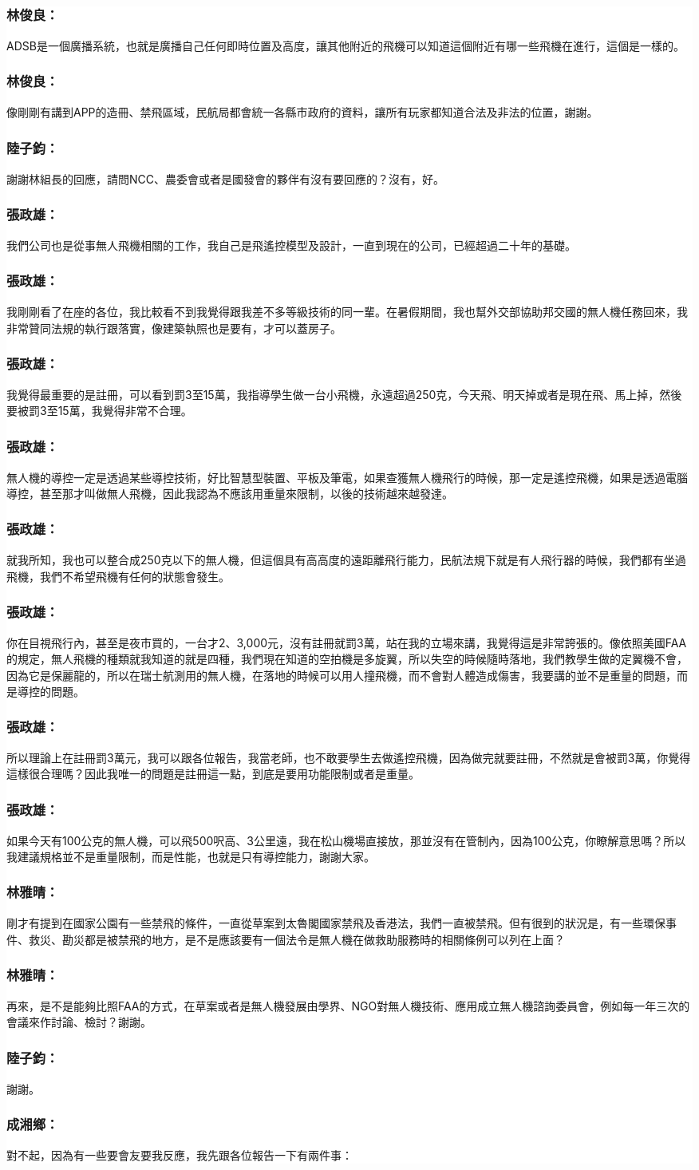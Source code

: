 ### 林俊良：
ADSB是一個廣播系統，也就是廣播自己任何即時位置及高度，讓其他附近的飛機可以知道這個附近有哪一些飛機在進行，這個是一樣的。

### 林俊良：
像剛剛有講到APP的造冊、禁飛區域，民航局都會統一各縣市政府的資料，讓所有玩家都知道合法及非法的位置，謝謝。

### 陸子鈞：
謝謝林組長的回應，請問NCC、農委會或者是國發會的夥伴有沒有要回應的？沒有，好。

### 張政雄：
我們公司也是從事無人飛機相關的工作，我自己是飛遙控模型及設計，一直到現在的公司，已經超過二十年的基礎。

### 張政雄：
我剛剛看了在座的各位，我比較看不到我覺得跟我差不多等級技術的同一輩。在暑假期間，我也幫外交部協助邦交國的無人機任務回來，我非常贊同法規的執行跟落實，像建築執照也是要有，才可以蓋房子。

### 張政雄：
我覺得最重要的是註冊，可以看到罰3至15萬，我指導學生做一台小飛機，永遠超過250克，今天飛、明天掉或者是現在飛、馬上掉，然後要被罰3至15萬，我覺得非常不合理。

### 張政雄：
無人機的導控一定是透過某些導控技術，好比智慧型裝置、平板及筆電，如果查獲無人機飛行的時候，那一定是遙控飛機，如果是透過電腦導控，甚至那才叫做無人飛機，因此我認為不應該用重量來限制，以後的技術越來越發達。

### 張政雄：
就我所知，我也可以整合成250克以下的無人機，但這個具有高高度的遠距離飛行能力，民航法規下就是有人飛行器的時候，我們都有坐過飛機，我們不希望飛機有任何的狀態會發生。

### 張政雄：
你在目視飛行內，甚至是夜市買的，一台才2、3,000元，沒有註冊就罰3萬，站在我的立場來講，我覺得這是非常誇張的。像依照美國FAA的規定，無人飛機的種類就我知道的就是四種，我們現在知道的空拍機是多旋翼，所以失空的時候隨時落地，我們教學生做的定翼機不會，因為它是保麗龍的，所以在瑞士航測用的無人機，在落地的時候可以用人撞飛機，而不會對人體造成傷害，我要講的並不是重量的問題，而是導控的問題。

### 張政雄：
所以理論上在註冊罰3萬元，我可以跟各位報告，我當老師，也不敢要學生去做遙控飛機，因為做完就要註冊，不然就是會被罰3萬，你覺得這樣很合理嗎？因此我唯一的問題是註冊這一點，到底是要用功能限制或者是重量。

### 張政雄：
如果今天有100公克的無人機，可以飛500呎高、3公里遠，我在松山機場直接放，那並沒有在管制內，因為100公克，你瞭解意思嗎？所以我建議規格並不是重量限制，而是性能，也就是只有導控能力，謝謝大家。

### 林雅晴：
剛才有提到在國家公園有一些禁飛的條件，一直從草案到太魯閣國家禁飛及香港法，我們一直被禁飛。但有很到的狀況是，有一些環保事件、救災、勘災都是被禁飛的地方，是不是應該要有一個法令是無人機在做救助服務時的相關條例可以列在上面？

### 林雅晴：
再來，是不是能夠比照FAA的方式，在草案或者是無人機發展由學界、NGO對無人機技術、應用成立無人機諮詢委員會，例如每一年三次的會議來作討論、檢討？謝謝。

### 陸子鈞：
謝謝。

### 成湘鄉：
對不起，因為有一些要會友要我反應，我先跟各位報告一下有兩件事：
